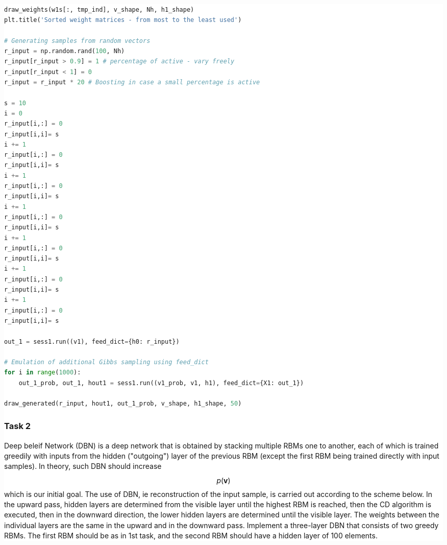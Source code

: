 ```python
draw_weights(w1s[:, tmp_ind], v_shape, Nh, h1_shape)
plt.title('Sorted weight matrices - from most to the least used')

# Generating samples from random vectors
r_input = np.random.rand(100, Nh)
r_input[r_input > 0.9] = 1 # percentage of active - vary freely
r_input[r_input < 1] = 0
r_input = r_input * 20 # Boosting in case a small percentage is active

s = 10
i = 0
r_input[i,:] = 0
r_input[i,i]= s
i += 1
r_input[i,:] = 0
r_input[i,i]= s
i += 1
r_input[i,:] = 0
r_input[i,i]= s
i += 1
r_input[i,:] = 0
r_input[i,i]= s
i += 1
r_input[i,:] = 0
r_input[i,i]= s
i += 1
r_input[i,:] = 0
r_input[i,i]= s
i += 1
r_input[i,:] = 0
r_input[i,i]= s

out_1 = sess1.run((v1), feed_dict={h0: r_input})

# Emulation of additional Gibbs sampling using feed_dict
for i in range(1000):
    out_1_prob, out_1, hout1 = sess1.run((v1_prob, v1, h1), feed_dict={X1: out_1})

draw_generated(r_input, hout1, out_1_prob, v_shape, h1_shape, 50)
```

<a name='2zad'></a>

### Task 2

Deep beleif Network (DBN) is a deep network that is obtained by stacking multiple RBMs one to another, each of which is trained greedily with inputs from the hidden ("outgoing") layer of the previous RBM (except the first RBM being trained directly with input samples). In theory, such DBN should increase $$ p(\mathbf v)$$ which is our initial goal. The use of DBN, ie reconstruction of the input sample, is carried out according to the scheme below. In the upward pass, hidden layers are determined from the visible layer until the highest RBM is reached, then the CD algorithm is executed, then in the downward direction, the lower hidden layers are determined until the visible layer. The weights between the individual layers are the same in the upward and in the downward pass. Implement a three-layer DBN that consists of two greedy RBMs. The first RBM should be as in 1st task, and the second RBM should have a hidden layer of 100 elements.
